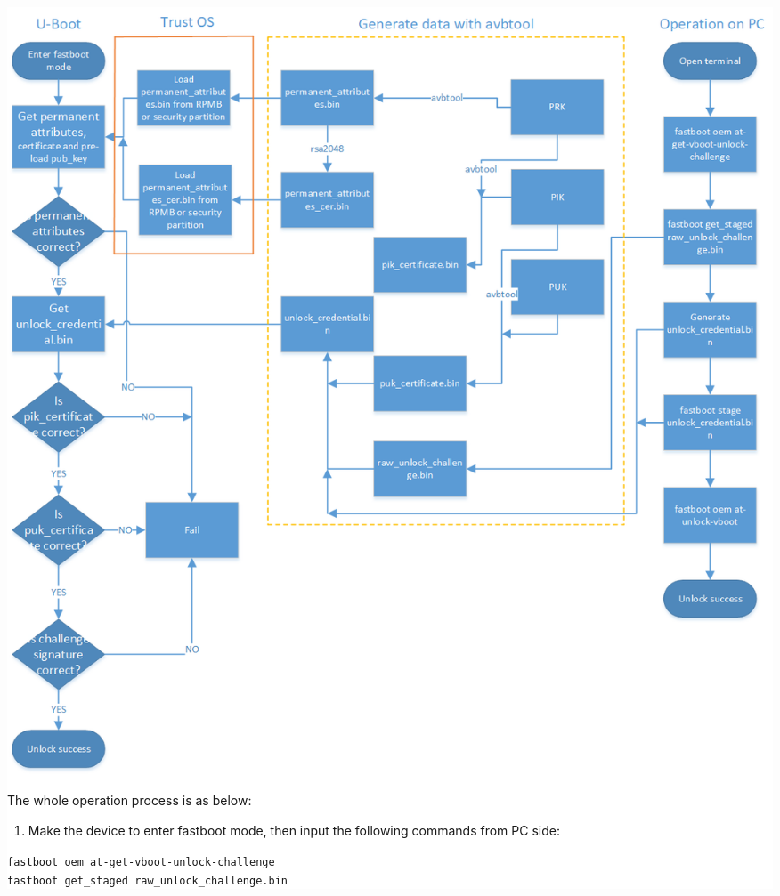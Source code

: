 ![uthenticated-unlock](./Rockchip_Developer_Guide_Secure_Boot_for_UBoot_Next_Dev/authenticated-unlock-efuse.png)

The whole operation process is as below:

1. Make the device to enter fastboot mode, then input the following commands from PC side:

```shell
fastboot oem at-get-vboot-unlock-challenge
fastboot get_staged raw_unlock_challenge.bin
```
